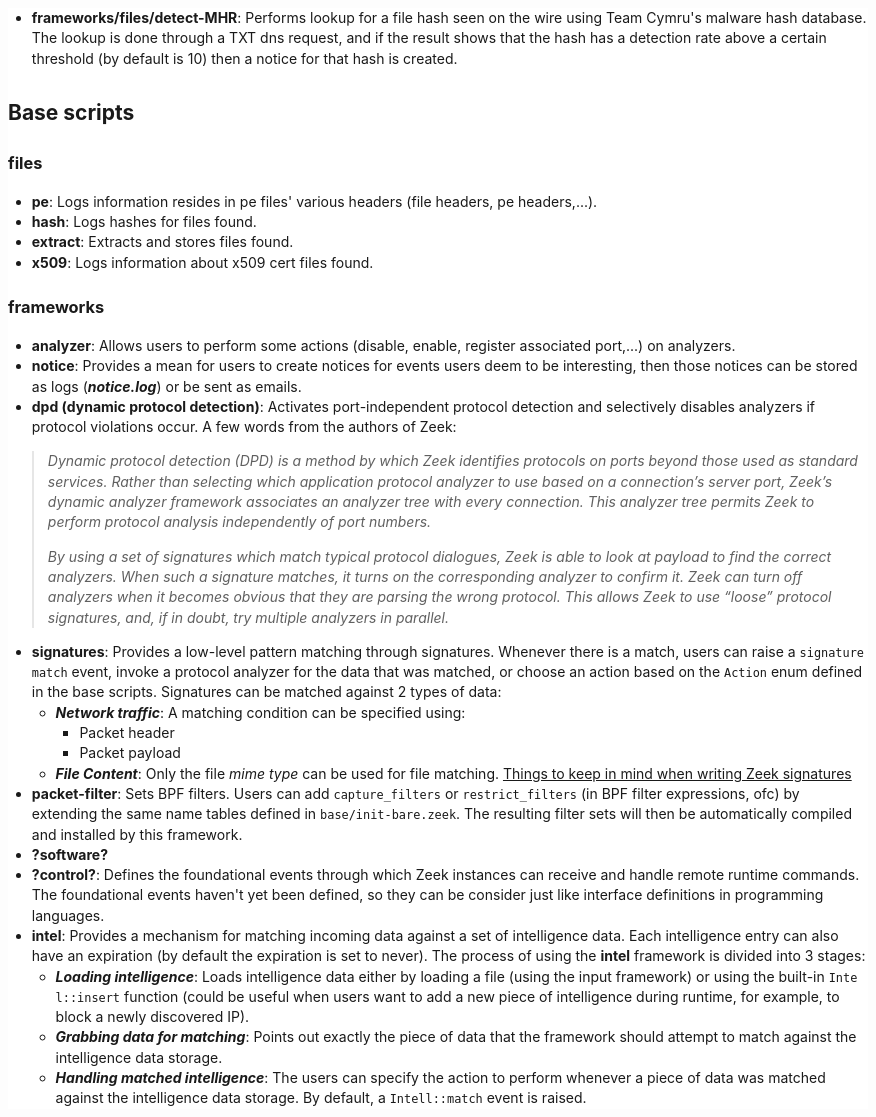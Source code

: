 - **frameworks/files/detect-MHR**: Performs lookup for a file hash seen on the wire using Team Cymru's malware hash database. The lookup is done through a TXT dns request, and if the result shows that the hash has a detection rate above a certain threshold (by default is 10) then a notice for that hash is created.



## Base scripts

### files

- **pe**: Logs information resides in pe files' various headers (file headers, pe headers,...).
- **hash**: Logs hashes for files found.
- **extract**: Extracts and stores files found.
- **x509**: Logs information about x509 cert files found.

### frameworks

- **analyzer**: Allows users to perform some actions (disable, enable, register associated port,...) on analyzers.
- **notice**: Provides a mean for users to create notices for events users deem to be interesting, then those notices can be stored as logs (***notice.log***) or be sent as emails.
- **dpd (dynamic protocol detection)**: Activates port-independent protocol detection and selectively disables analyzers if protocol violations occur. A few words from the authors of Zeek:
>*Dynamic protocol detection (DPD) is a method by which Zeek identifies protocols on ports beyond those used as standard services. Rather than selecting which application protocol analyzer to use based on a connection’s server port, Zeek’s dynamic analyzer framework associates an analyzer tree with every connection. This analyzer tree permits Zeek to perform protocol analysis independently of port numbers.*
>
>*By using a set of signatures which match typical protocol dialogues, Zeek is able to look at payload to find the correct analyzers. When such a signature matches, it turns on the corresponding analyzer to confirm it. Zeek can turn off analyzers when it becomes obvious that they are parsing the wrong protocol. This allows Zeek to use “loose” protocol signatures, and, if in doubt, try multiple analyzers in parallel.*
- **signatures**: Provides a low-level pattern matching through signatures. Whenever there is a match, users can raise a `signature match` event, invoke a protocol analyzer for the data that was matched, or choose an action based on the `Action` enum defined in the base scripts. Signatures can be matched against 2 types of data:
	- ***Network traffic***: A matching condition can be specified using:
		- Packet header
		- Packet payload
	- ***File Content***: Only the file *mime type* can be used for file matching.
	[Things to keep in mind when writing Zeek signatures](https://docs.zeek.org/en/v4.0.9/frameworks/signatures.html#things-to-keep-in-mind-when-writing-signatures)
- **packet-filter**: Sets BPF filters. Users can add `capture_filters` or `restrict_filters` (in BPF filter expressions, ofc) by extending the same name tables defined in `base/init-bare.zeek`. The resulting filter sets will then be automatically compiled and installed by this framework.
- **?software?**
- **?control?**: Defines the foundational events through which Zeek instances can receive and handle remote runtime commands. The foundational events haven't yet been defined, so they can be consider just like interface definitions in programming languages.
- **intel**: Provides a mechanism for matching incoming data against a set of intelligence data. Each intelligence entry can also have an expiration (by default the expiration is set to never). The process of using the **intel** framework is divided into 3 stages:
	- ***Loading intelligence***: Loads intelligence data either by loading a file (using the input framework) or using the built-in `Intel::insert` function (could be useful when users want to add a new piece of intelligence during runtime, for example, to block a newly discovered IP).
	- ***Grabbing data for matching***: Points out exactly the piece of data that the framework should attempt to match against the intelligence data storage.
	- ***Handling matched intelligence***: The users can specify the action to perform whenever a piece of data was matched against the intelligence data storage. By default, a `Intell::match` event is raised.